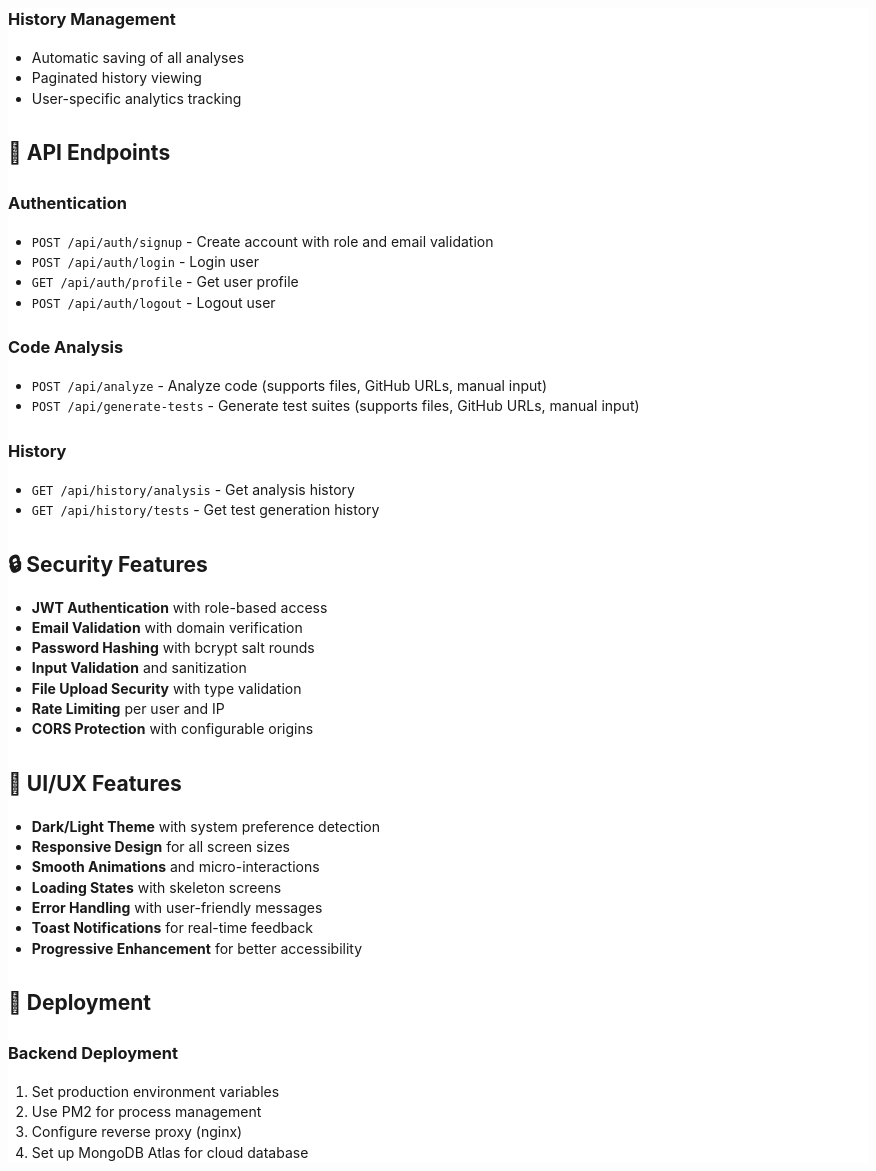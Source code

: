 ### History Management
- Automatic saving of all analyses
- Paginated history viewing
- User-specific analytics tracking

## 🔧 API Endpoints

### Authentication
- `POST /api/auth/signup` - Create account with role and email validation
- `POST /api/auth/login` - Login user
- `GET /api/auth/profile` - Get user profile
- `POST /api/auth/logout` - Logout user

### Code Analysis
- `POST /api/analyze` - Analyze code (supports files, GitHub URLs, manual input)
- `POST /api/generate-tests` - Generate test suites (supports files, GitHub URLs, manual input)

### History
- `GET /api/history/analysis` - Get analysis history
- `GET /api/history/tests` - Get test generation history

## 🔒 Security Features

- **JWT Authentication** with role-based access
- **Email Validation** with domain verification
- **Password Hashing** with bcrypt salt rounds
- **Input Validation** and sanitization
- **File Upload Security** with type validation
- **Rate Limiting** per user and IP
- **CORS Protection** with configurable origins

## 🎨 UI/UX Features

- **Dark/Light Theme** with system preference detection
- **Responsive Design** for all screen sizes
- **Smooth Animations** and micro-interactions
- **Loading States** with skeleton screens
- **Error Handling** with user-friendly messages
- **Toast Notifications** for real-time feedback
- **Progressive Enhancement** for better accessibility

## 🚀 Deployment

### Backend Deployment
1. Set production environment variables
2. Use PM2 for process management
3. Configure reverse proxy (nginx)
4. Set up MongoDB Atlas for cloud database
